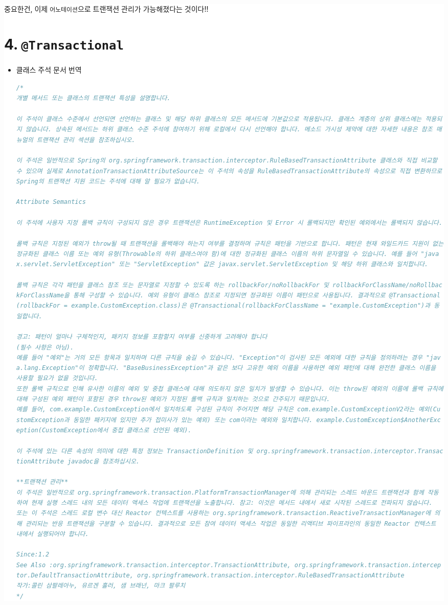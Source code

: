 중요한건, 이제 `어노테이션`으로 트랜잭션 관리가 가능해졌다는 것이다!!

# 4. `@Transactional`

- 클래스 주석 문서 번역
    
    ```java
    /*
    개별 메서드 또는 클래스의 트랜잭션 특성을 설명합니다.
    
    이 주석이 클래스 수준에서 선언되면 선언하는 클래스 및 해당 하위 클래스의 모든 메서드에 기본값으로 적용됩니다. 클래스 계층의 상위 클래스에는 적용되지 않습니다. 상속된 메서드는 하위 클래스 수준 주석에 참여하기 위해 로컬에서 다시 선언해야 합니다. 메소드 가시성 제약에 대한 자세한 내용은 참조 매뉴얼의 트랜잭션 관리 섹션을 참조하십시오.
    
    이 주석은 일반적으로 Spring의 org.springframework.transaction.interceptor.RuleBasedTransactionAttribute 클래스와 직접 비교할 수 있으며 실제로 AnnotationTransactionAttributeSource는 이 주석의 속성을 RuleBasedTransactionAttribute의 속성으로 직접 변환하므로 Spring의 트랜잭션 지원 코드는 주석에 대해 알 필요가 없습니다.
    
    Attribute Semantics
    
    이 주석에 사용자 지정 롤백 규칙이 구성되지 않은 경우 트랜잭션은 RuntimeException 및 Error 시 롤백되지만 확인된 예외에서는 롤백되지 않습니다.
    
    롤백 규칙은 지정된 예외가 throw될 때 트랜잭션을 롤백해야 하는지 여부를 결정하며 규칙은 패턴을 기반으로 합니다. 패턴은 현재 와일드카드 지원이 없는 정규화된 클래스 이름 또는 예외 유형(Throwable의 하위 클래스여야 함)에 대한 정규화된 클래스 이름의 하위 문자열일 수 있습니다. 예를 들어 "javax.servlet.ServletException" 또는 "ServletException" 값은 javax.servlet.ServletException 및 해당 하위 클래스와 일치합니다.
    
    롤백 규칙은 각각 패턴을 클래스 참조 또는 문자열로 지정할 수 있도록 하는 rollbackFor/noRollbackFor 및 rollbackForClassName/noRollbackForClassName을 통해 구성할 수 있습니다. 예외 유형이 클래스 참조로 지정되면 정규화된 이름이 패턴으로 사용됩니다. 결과적으로 @Transactional(rollbackFor = example.CustomException.class)은 @Transactional(rollbackForClassName = "example.CustomException")과 동일합니다.
    
    경고: 패턴이 얼마나 구체적인지, 패키지 정보를 포함할지 여부를 신중하게 고려해야 합니다
    (필수 사항은 아님).
    예를 들어 "예외"는 거의 모든 항목과 일치하며 다른 규칙을 숨길 수 있습니다. "Exception"이 검사된 모든 예외에 대한 규칙을 정의하려는 경우 "java.lang.Exception"이 정확합니다. "BaseBusinessException"과 같은 보다 고유한 예외 이름을 사용하면 예외 패턴에 대해 완전한 클래스 이름을 사용할 필요가 없을 것입니다.
    또한 롤백 규칙으로 인해 유사한 이름의 예외 및 중첩 클래스에 대해 의도하지 않은 일치가 발생할 수 있습니다. 이는 throw된 예외의 이름에 롤백 규칙에 대해 구성된 예외 패턴이 포함된 경우 throw된 예외가 지정된 롤백 규칙과 일치하는 것으로 간주되기 때문입니다.
    예를 들어, com.example.CustomException에서 일치하도록 구성된 규칙이 주어지면 해당 규칙은 com.example.CustomExceptionV2라는 예외(CustomException과 동일한 패키지에 있지만 추가 접미사가 있는 예외) 또는 com이라는 예외와 일치합니다. example.CustomException$AnotherException(CustomException에서 중첩 클래스로 선언된 예외).
    
    이 주석에 있는 다른 속성의 의미에 대한 특정 정보는 TransactionDefinition 및 org.springframework.transaction.interceptor.TransactionAttribute javadoc을 참조하십시오.
    
    **트랜잭션 관리**
    이 주석은 일반적으로 org.springframework.transaction.PlatformTransactionManager에 의해 관리되는 스레드 바운드 트랜잭션과 함께 작동하여 현재 실행 스레드 내의 모든 데이터 액세스 작업에 트랜잭션을 노출합니다. 참고: 이것은 메서드 내에서 새로 시작된 스레드로 전파되지 않습니다.
    또는 이 주석은 스레드 로컬 변수 대신 Reactor 컨텍스트를 사용하는 org.springframework.transaction.ReactiveTransactionManager에 의해 관리되는 반응 트랜잭션을 구분할 수 있습니다. 결과적으로 모든 참여 데이터 액세스 작업은 동일한 리액티브 파이프라인의 동일한 Reactor 컨텍스트 내에서 실행되어야 합니다.
    
    Since:1.2
    See Also :org.springframework.transaction.interceptor.TransactionAttribute, org.springframework.transaction.interceptor.DefaultTransactionAttribute, org.springframework.transaction.interceptor.RuleBasedTransactionAttribute
    작가:콜린 삼팔레아누, 유르겐 홀러, 샘 브래넌, 마크 팔루치
    */
    